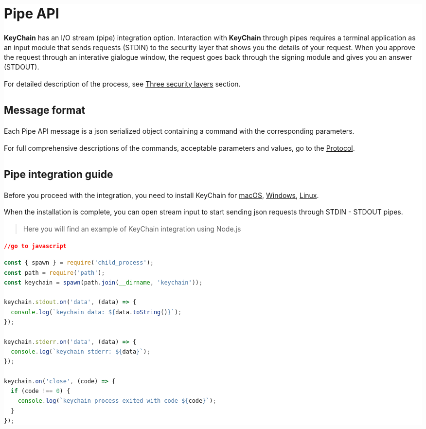 # Pipe API

**KeyChain** has an I/O stream (pipe) integration option. Interaction with **KeyChain** through pipes requires a terminal application as an input module that sends requests (STDIN) to the security layer that shows you the details of your request. When you approve the request through an interative gialogue window, the request goes back through the signing module and gives you an answer (STDOUT). 

For detailed description of the process, see [Three security layers](#three-security-layers-of-keychain) section.

## Message format

Each Pipe API message is a json serialized object containing a command with the corresponding parameters.

For full comprehensive descriptions of the commands, acceptable parameters and values, go to the [Protocol](#generate-a-key-pair).

## Pipe integration guide

Before you proceed with the integration, you need to install KeyChain for [macOS](https://github.com/arrayio/array-io-keychain/releases/download/0.11/KeyChain.Installer.v0.11.zip), [Windows](#windows), [Linux](#linux).

When the installation is complete, you can open stream input to start sending json requests through STDIN - STDOUT pipes.
 
> Here you will find an example of KeyChain integration using Node.js

```json
//go to javascript
```

```javascript
const { spawn } = require('child_process');
const path = require('path');
const keychain = spawn(path.join(__dirname, 'keychain'));

keychain.stdout.on('data', (data) => {
  console.log(`keychain data: ${data.toString()}`);
});

keychain.stderr.on('data', (data) => {
  console.log(`keychain stderr: ${data}`);
});

keychain.on('close', (code) => {
  if (code !== 0) {
    console.log(`keychain process exited with code ${code}`);
  }
});
```
